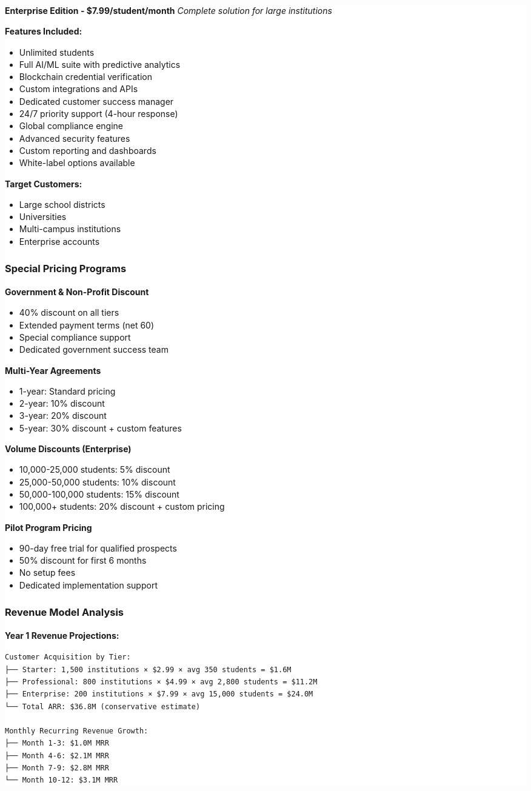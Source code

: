 **Enterprise Edition - $7.99/student/month**
*Complete solution for large institutions*

**Features Included:**
- Unlimited students
- Full AI/ML suite with predictive analytics
- Blockchain credential verification
- Custom integrations and APIs
- Dedicated customer success manager
- 24/7 priority support (4-hour response)
- Global compliance engine
- Advanced security features
- Custom reporting and dashboards
- White-label options available

**Target Customers:**
- Large school districts
- Universities
- Multi-campus institutions
- Enterprise accounts

### Special Pricing Programs

**Government & Non-Profit Discount**
- 40% discount on all tiers
- Extended payment terms (net 60)
- Special compliance support
- Dedicated government success team

**Multi-Year Agreements**
- 1-year: Standard pricing
- 2-year: 10% discount
- 3-year: 20% discount
- 5-year: 30% discount + custom features

**Volume Discounts (Enterprise)**
- 10,000-25,000 students: 5% discount
- 25,000-50,000 students: 10% discount
- 50,000-100,000 students: 15% discount
- 100,000+ students: 20% discount + custom pricing

**Pilot Program Pricing**
- 90-day free trial for qualified prospects
- 50% discount for first 6 months
- No setup fees
- Dedicated implementation support

### Revenue Model Analysis

**Year 1 Revenue Projections:**
```
Customer Acquisition by Tier:
├── Starter: 1,500 institutions × $2.99 × avg 350 students = $1.6M
├── Professional: 800 institutions × $4.99 × avg 2,800 students = $11.2M
├── Enterprise: 200 institutions × $7.99 × avg 15,000 students = $24.0M
└── Total ARR: $36.8M (conservative estimate)

Monthly Recurring Revenue Growth:
├── Month 1-3: $1.0M MRR
├── Month 4-6: $2.1M MRR  
├── Month 7-9: $2.8M MRR
└── Month 10-12: $3.1M MRR
```

